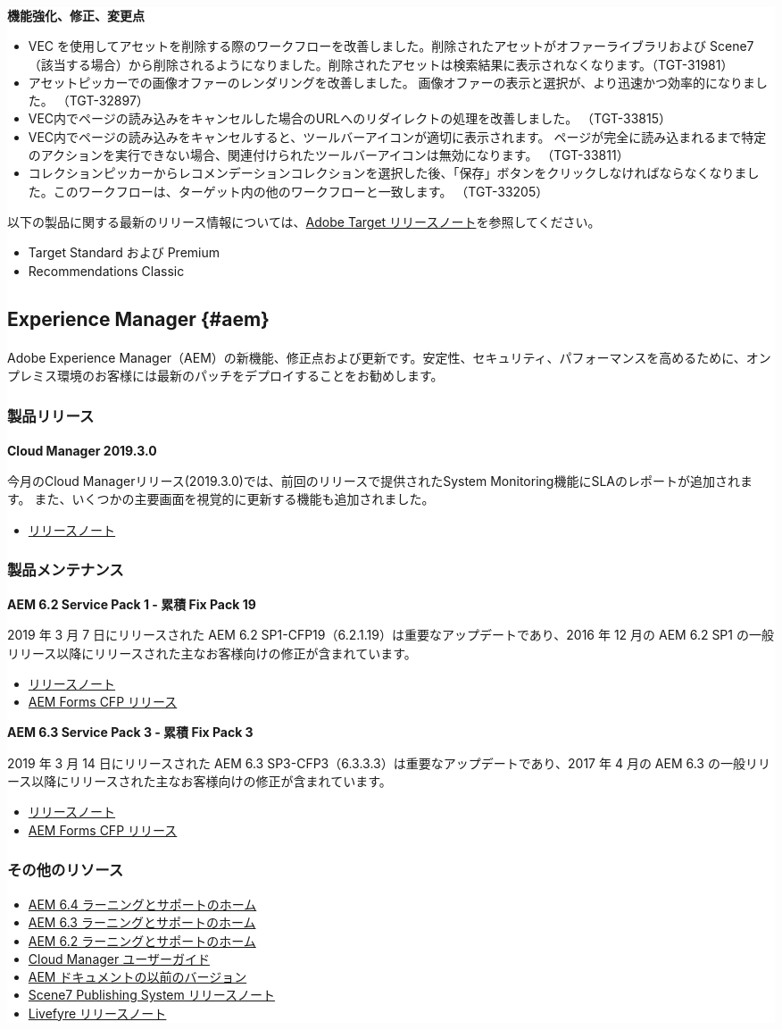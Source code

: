 **機能強化、修正、変更点**

* VEC を使用してアセットを削除する際のワークフローを改善しました。削除されたアセットがオファーライブラリおよび Scene7（該当する場合）から削除されるようになりました。削除されたアセットは検索結果に表示されなくなります。（TGT-31981）
* アセットピッカーでの画像オファーのレンダリングを改善しました。 画像オファーの表示と選択が、より迅速かつ効率的になりました。 （TGT-32897）
* VEC内でページの読み込みをキャンセルした場合のURLへのリダイレクトの処理を改善しました。 （TGT-33815）
* VEC内でページの読み込みをキャンセルすると、ツールバーアイコンが適切に表示されます。 ページが完全に読み込まれるまで特定のアクションを実行できない場合、関連付けられたツールバーアイコンは無効になります。 （TGT-33811）
* コレクションピッカーからレコメンデーションコレクションを選択した後、「保存」ボタンをクリックしなければならなくなりました。このワークフローは、ターゲット内の他のワークフローと一致します。 （TGT-33205）

以下の製品に関する最新のリリース情報については、[Adobe Target リリースノート](https://docs.adobe.com/content/help/ja-JP/target/using/release-notes/target-release-notes.html)を参照してください。

* Target Standard および Premium
* Recommendations Classic

## Experience Manager {#aem}

Adobe Experience Manager（AEM）の新機能、修正点および更新です。安定性、セキュリティ、パフォーマンスを高めるために、オンプレミス環境のお客様には最新のパッチをデプロイすることをお勧めします。

### 製品リリース

**Cloud Manager 2019.3.0**

今月のCloud Managerリリース(2019.3.0)では、前回のリリースで提供されたSystem Monitoring機能にSLAのレポートが追加されます。 また、いくつかの主要画面を視覚的に更新する機能も追加されました。

* [リリースノート](https://docs.adobe.com/content/help/ja-JP/experience-manager-cloud-manager/using/release-notes/release-notes-current.html)

### 製品メンテナンス

**AEM 6.2 Service Pack 1 - 累積 Fix Pack 19**

2019 年 3 月 7 日にリリースされた AEM 6.2 SP1-CFP19（6.2.1.19）は重要なアップデートであり、2016 年 12 月の AEM 6.2 SP1 の一般リリース以降にリリースされた主なお客様向けの修正が含まれています。

* [リリースノート](https://helpx.adobe.com/jp/experience-manager/release-notes--aem-6-2-cumulative-fix-pack.html)
* [AEM Forms CFP リリース](https://helpx.adobe.com/jp/em-forms/kb/aem-forms-releases.html)

**AEM 6.3 Service Pack 3 - 累積 Fix Pack 3**

2019 年 3 月 14 日にリリースされた AEM 6.3 SP3-CFP3（6.3.3.3）は重要なアップデートであり、2017 年 4 月の AEM 6.3 の一般リリース以降にリリースされた主なお客様向けの修正が含まれています。

* [リリースノート](https://helpx.adobe.com/jp/experience-manager/release-notes--aem-6-3-cumulative-fix-pack.html)
* [AEM Forms CFP リリース](https://helpx.adobe.com/aem-forms/kb/aem-forms-releases.html)

### その他のリソース

* [AEM 6.4 ラーニングとサポートのホーム](https://helpx.adobe.com/jp/support/experience-manager/6-4.html)
* [AEM 6.3 ラーニングとサポートのホーム](https://helpx.adobe.com/jp/support/experience-manager/6-3.html)
* [AEM 6.2 ラーニングとサポートのホーム](https://helpx.adobe.com/jp/support/experience-manager/6-2.html)
* [Cloud Manager ユーザーガイド](https://docs.adobe.com/content/help/ja-JP/experience-manager-cloud-manager/using/introduction-to-cloud-manager.html)
* [AEM ドキュメントの以前のバージョン](https://helpx.adobe.com/jp/experience-manager/aem-previous-versions.html)
* [Scene7 Publishing System リリースノート](https://docs.adobe.com/content/help/ja-JP/dynamic-media-developer-resources/release-notes/s7rn2017.html)
* [Livefyre リリースノート](https://docs.adobe.com/content/help/ja-JP/livefyre/using/release-notes/c-rn.html)
